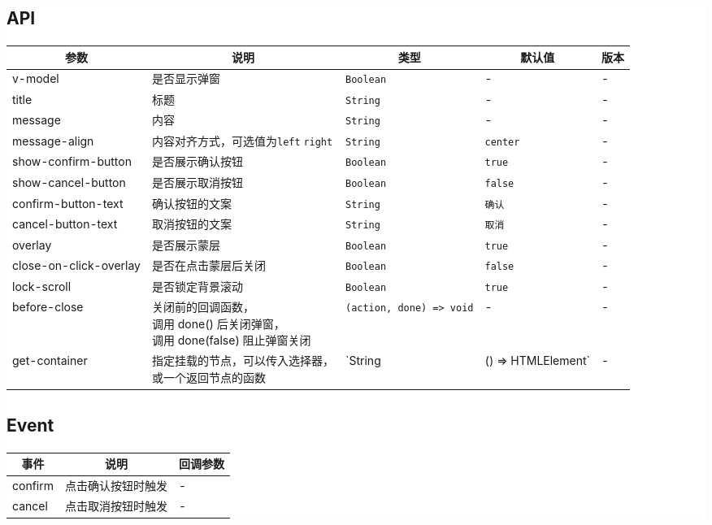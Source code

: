 ## API

| 参数                   | 说明                                                                            | 类型                         | 默认值   | 版本 |
| ---------------------- | ------------------------------------------------------------------------------- | ---------------------------- | -------- | ---- |
| v-model                | 是否显示弹窗                                                                    | `Boolean`                    | -        | -    |
| title                  | 标题                                                                            | `String`                     | -        | -    |
| message                | 内容                                                                            | `String`                     | -        | -    |
| message-align          | 内容对齐方式，可选值为`left` `right`                                            | `String`                     | `center` | -    |
| show-confirm-button    | 是否展示确认按钮                                                                | `Boolean`                    | `true`   | -    |
| show-cancel-button     | 是否展示取消按钮                                                                | `Boolean`                    | `false`  | -    |
| confirm-button-text    | 确认按钮的文案                                                                  | `String`                     | `确认`   | -    |
| cancel-button-text     | 取消按钮的文案                                                                  | `String`                     | `取消`   | -    |
| overlay                | 是否展示蒙层                                                                    | `Boolean`                    | `true`   | -    |
| close-on-click-overlay | 是否在点击蒙层后关闭                                                            | `Boolean`                    | `false`  | -    |
| lock-scroll            | 是否锁定背景滚动                                                                | `Boolean`                    | `true`   | -    |
| before-close           | 关闭前的回调函数，<br>调用 done() 后关闭弹窗，<br>调用 done(false) 阻止弹窗关闭 | `(action, done) => void`     | -        | -    |
| get-container          | 指定挂载的节点，可以传入选择器，<br>或一个返回节点的函数                        | `String | () => HTMLElement` | -        | -    |

## Event

| 事件    | 说明               | 回调参数 |
| ------- | ------------------ | -------- |
| confirm | 点击确认按钮时触发 | -        |
| cancel  | 点击取消按钮时触发 | -        |
